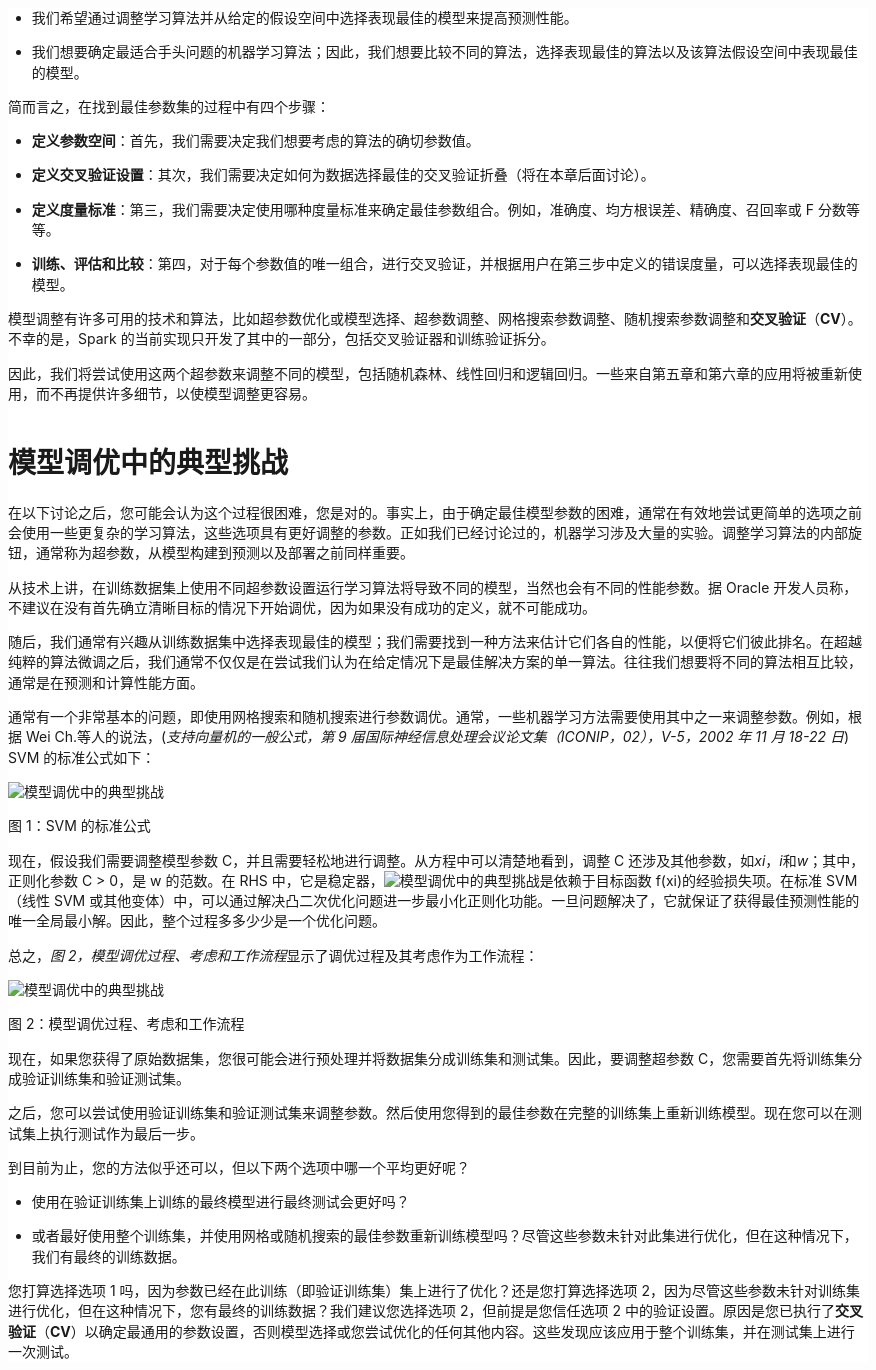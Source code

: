 +   我们希望通过调整学习算法并从给定的假设空间中选择表现最佳的模型来提高预测性能。

+   我们想要确定最适合手头问题的机器学习算法；因此，我们想要比较不同的算法，选择表现最佳的算法以及该算法假设空间中表现最佳的模型。

简而言之，在找到最佳参数集的过程中有四个步骤：

+   **定义参数空间**：首先，我们需要决定我们想要考虑的算法的确切参数值。

+   **定义交叉验证设置**：其次，我们需要决定如何为数据选择最佳的交叉验证折叠（将在本章后面讨论）。

+   **定义度量标准**：第三，我们需要决定使用哪种度量标准来确定最佳参数组合。例如，准确度、均方根误差、精确度、召回率或 F 分数等等。

+   **训练、评估和比较**：第四，对于每个参数值的唯一组合，进行交叉验证，并根据用户在第三步中定义的错误度量，可以选择表现最佳的模型。

模型调整有许多可用的技术和算法，比如超参数优化或模型选择、超参数调整、网格搜索参数调整、随机搜索参数调整和**交叉验证**（**CV**）。不幸的是，Spark 的当前实现只开发了其中的一部分，包括交叉验证器和训练验证拆分。

因此，我们将尝试使用这两个超参数来调整不同的模型，包括随机森林、线性回归和逻辑回归。一些来自第五章和第六章的应用将被重新使用，而不再提供许多细节，以使模型调整更容易。

# 模型调优中的典型挑战

在以下讨论之后，您可能会认为这个过程很困难，您是对的。事实上，由于确定最佳模型参数的困难，通常在有效地尝试更简单的选项之前会使用一些更复杂的学习算法，这些选项具有更好调整的参数。正如我们已经讨论过的，机器学习涉及大量的实验。调整学习算法的内部旋钮，通常称为超参数，从模型构建到预测以及部署之前同样重要。

从技术上讲，在训练数据集上使用不同超参数设置运行学习算法将导致不同的模型，当然也会有不同的性能参数。据 Oracle 开发人员称，不建议在没有首先确立清晰目标的情况下开始调优，因为如果没有成功的定义，就不可能成功。

随后，我们通常有兴趣从训练数据集中选择表现最佳的模型；我们需要找到一种方法来估计它们各自的性能，以便将它们彼此排名。在超越纯粹的算法微调之后，我们通常不仅仅是在尝试我们认为在给定情况下是最佳解决方案的单一算法。往往我们想要将不同的算法相互比较，通常是在预测和计算性能方面。

通常有一个非常基本的问题，即使用网格搜索和随机搜索进行参数调优。通常，一些机器学习方法需要使用其中之一来调整参数。例如，根据 Wei Ch.等人的说法，(*支持向量机的一般公式，第 9 届国际神经信息处理会议论文集（ICONIP，02），V-5，2002 年 11 月 18-22 日*) SVM 的标准公式如下：

![模型调优中的典型挑战](https://github.com/OpenDocCN/freelearn-bigdata-zh/raw/master/docs/lgscl-ml-spark/img/00086.jpeg)

图 1：SVM 的标准公式

现在，假设我们需要调整模型参数 C，并且需要轻松地进行调整。从方程中可以清楚地看到，调整 C 还涉及其他参数，如*xi*，*i*和*w*；其中，正则化参数 C > 0，是 w 的范数。在 RHS 中，它是稳定器，![模型调优中的典型挑战](https://github.com/OpenDocCN/freelearn-bigdata-zh/raw/master/docs/lgscl-ml-spark/img/00100.jpeg)是依赖于目标函数 f(xi)的经验损失项。在标准 SVM（线性 SVM 或其他变体）中，可以通过解决凸二次优化问题进一步最小化正则化功能。一旦问题解决了，它就保证了获得最佳预测性能的唯一全局最小解。因此，整个过程多多少少是一个优化问题。

总之，*图 2，模型调优过程、考虑和工作流程*显示了调优过程及其考虑作为工作流程：

![模型调优中的典型挑战](https://github.com/OpenDocCN/freelearn-bigdata-zh/raw/master/docs/lgscl-ml-spark/img/00061.jpeg)

图 2：模型调优过程、考虑和工作流程

现在，如果您获得了原始数据集，您很可能会进行预处理并将数据集分成训练集和测试集。因此，要调整超参数 C，您需要首先将训练集分成验证训练集和验证测试集。

之后，您可以尝试使用验证训练集和验证测试集来调整参数。然后使用您得到的最佳参数在完整的训练集上重新训练模型。现在您可以在测试集上执行测试作为最后一步。

到目前为止，您的方法似乎还可以，但以下两个选项中哪一个平均更好呢？

+   使用在验证训练集上训练的最终模型进行最终测试会更好吗？

+   或者最好使用整个训练集，并使用网格或随机搜索的最佳参数重新训练模型吗？尽管这些参数未针对此集进行优化，但在这种情况下，我们有最终的训练数据。

您打算选择选项 1 吗，因为参数已经在此训练（即验证训练集）集上进行了优化？还是您打算选择选项 2，因为尽管这些参数未针对训练集进行优化，但在这种情况下，您有最终的训练数据？我们建议您选择选项 2，但前提是您信任选项 2 中的验证设置。原因是您已执行了**交叉验证**（**CV**）以确定最通用的参数设置，否则模型选择或您尝试优化的任何其他内容。这些发现应该应用于整个训练集，并在测试集上进行一次测试。
